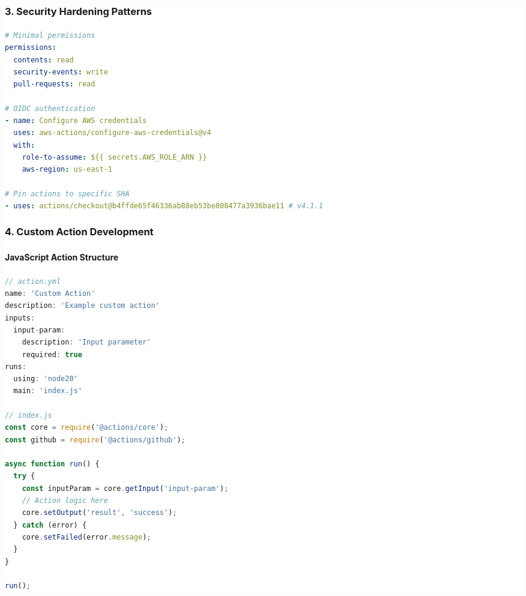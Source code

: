 ### 3. Security Hardening Patterns

```yaml
# Minimal permissions
permissions:
  contents: read
  security-events: write
  pull-requests: read

# OIDC authentication
- name: Configure AWS credentials
  uses: aws-actions/configure-aws-credentials@v4
  with:
    role-to-assume: ${{ secrets.AWS_ROLE_ARN }}
    aws-region: us-east-1

# Pin actions to specific SHA
- uses: actions/checkout@b4ffde65f46336ab88eb53be808477a3936bae11 # v4.1.1
```

### 4. Custom Action Development

#### JavaScript Action Structure
```javascript
// action.yml
name: 'Custom Action'
description: 'Example custom action'
inputs:
  input-param:
    description: 'Input parameter'
    required: true
runs:
  using: 'node20'
  main: 'index.js'

// index.js
const core = require('@actions/core');
const github = require('@actions/github');

async function run() {
  try {
    const inputParam = core.getInput('input-param');
    // Action logic here
    core.setOutput('result', 'success');
  } catch (error) {
    core.setFailed(error.message);
  }
}

run();
```
